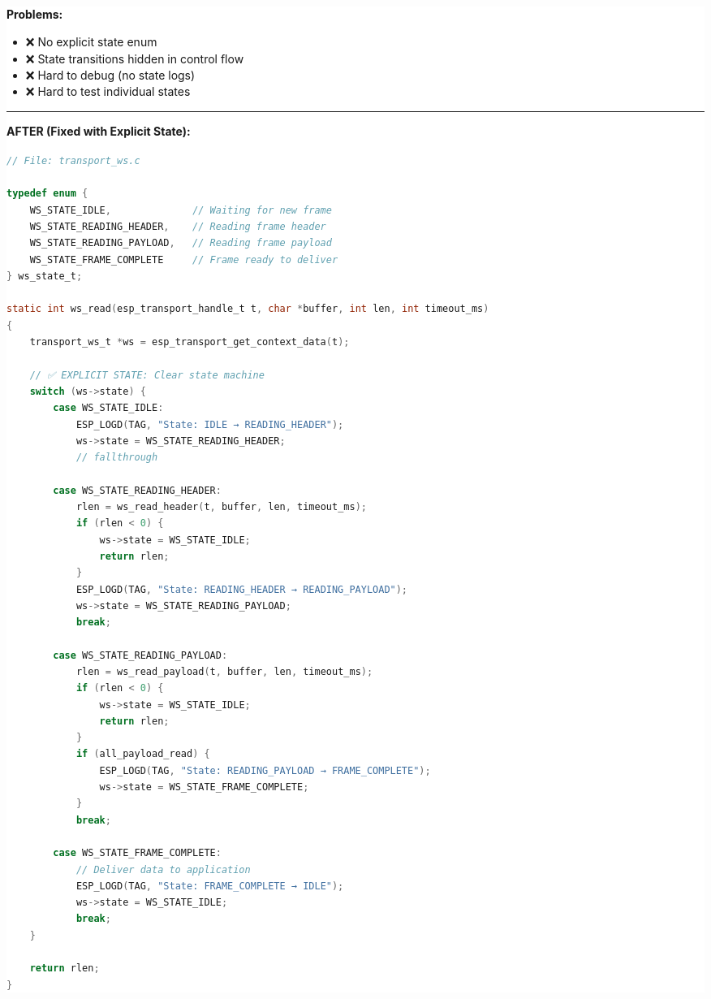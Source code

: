 **Problems:**
- ❌ No explicit state enum
- ❌ State transitions hidden in control flow
- ❌ Hard to debug (no state logs)
- ❌ Hard to test individual states

---

**AFTER (Fixed with Explicit State):**
```c
// File: transport_ws.c

typedef enum {
    WS_STATE_IDLE,              // Waiting for new frame
    WS_STATE_READING_HEADER,    // Reading frame header
    WS_STATE_READING_PAYLOAD,   // Reading frame payload
    WS_STATE_FRAME_COMPLETE     // Frame ready to deliver
} ws_state_t;

static int ws_read(esp_transport_handle_t t, char *buffer, int len, int timeout_ms)
{
    transport_ws_t *ws = esp_transport_get_context_data(t);
    
    // ✅ EXPLICIT STATE: Clear state machine
    switch (ws->state) {
        case WS_STATE_IDLE:
            ESP_LOGD(TAG, "State: IDLE → READING_HEADER");
            ws->state = WS_STATE_READING_HEADER;
            // fallthrough
            
        case WS_STATE_READING_HEADER:
            rlen = ws_read_header(t, buffer, len, timeout_ms);
            if (rlen < 0) {
                ws->state = WS_STATE_IDLE;
                return rlen;
            }
            ESP_LOGD(TAG, "State: READING_HEADER → READING_PAYLOAD");
            ws->state = WS_STATE_READING_PAYLOAD;
            break;
            
        case WS_STATE_READING_PAYLOAD:
            rlen = ws_read_payload(t, buffer, len, timeout_ms);
            if (rlen < 0) {
                ws->state = WS_STATE_IDLE;
                return rlen;
            }
            if (all_payload_read) {
                ESP_LOGD(TAG, "State: READING_PAYLOAD → FRAME_COMPLETE");
                ws->state = WS_STATE_FRAME_COMPLETE;
            }
            break;
            
        case WS_STATE_FRAME_COMPLETE:
            // Deliver data to application
            ESP_LOGD(TAG, "State: FRAME_COMPLETE → IDLE");
            ws->state = WS_STATE_IDLE;
            break;
    }
    
    return rlen;
}
```
